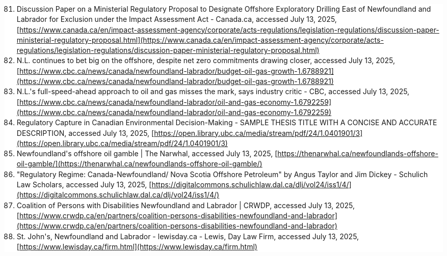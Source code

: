 81. Discussion Paper on a Ministerial Regulatory Proposal to Designate Offshore Exploratory Drilling East of Newfoundland and Labrador for Exclusion under the Impact Assessment Act \- Canada.ca, accessed July 13, 2025, [https://www.canada.ca/en/impact-assessment-agency/corporate/acts-regulations/legislation-regulations/discussion-paper-ministerial-regulatory-proposal.html](https://www.canada.ca/en/impact-assessment-agency/corporate/acts-regulations/legislation-regulations/discussion-paper-ministerial-regulatory-proposal.html)  
82. N.L. continues to bet big on the offshore, despite net zero commitments drawing closer, accessed July 13, 2025, [https://www.cbc.ca/news/canada/newfoundland-labrador/budget-oil-gas-growth-1.6788921](https://www.cbc.ca/news/canada/newfoundland-labrador/budget-oil-gas-growth-1.6788921)  
83. N.L.'s full-speed-ahead approach to oil and gas misses the mark, says industry critic \- CBC, accessed July 13, 2025, [https://www.cbc.ca/news/canada/newfoundland-labrador/oil-and-gas-economy-1.6792259](https://www.cbc.ca/news/canada/newfoundland-labrador/oil-and-gas-economy-1.6792259)  
84. Regulatory Capture in Canadian Environmental Decision-Making \- SAMPLE THESIS TITLE WITH A CONCISE AND ACCURATE DESCRIPTION, accessed July 13, 2025, [https://open.library.ubc.ca/media/stream/pdf/24/1.0401901/3](https://open.library.ubc.ca/media/stream/pdf/24/1.0401901/3)  
85. Newfoundland's offshore oil gamble | The Narwhal, accessed July 13, 2025, [https://thenarwhal.ca/newfoundlands-offshore-oil-gamble/](https://thenarwhal.ca/newfoundlands-offshore-oil-gamble/)  
86. "Regulatory Regime: Canada-Newfoundland/ Nova Scotia Offshore Petroleum" by Angus Taylor and Jim Dickey \- Schulich Law Scholars, accessed July 13, 2025, [https://digitalcommons.schulichlaw.dal.ca/dlj/vol24/iss1/4/](https://digitalcommons.schulichlaw.dal.ca/dlj/vol24/iss1/4/)  
87. Coalition of Persons with Disabilities Newfoundland and Labrador | CRWDP, accessed July 13, 2025, [https://www.crwdp.ca/en/partners/coalition-persons-disabilities-newfoundland-and-labrador](https://www.crwdp.ca/en/partners/coalition-persons-disabilities-newfoundland-and-labrador)  
88. St. John's, Newfoundland and Labrador \- lewisday.ca \- Lewis, Day Law Firm, accessed July 13, 2025, [https://www.lewisday.ca/firm.html](https://www.lewisday.ca/firm.html)